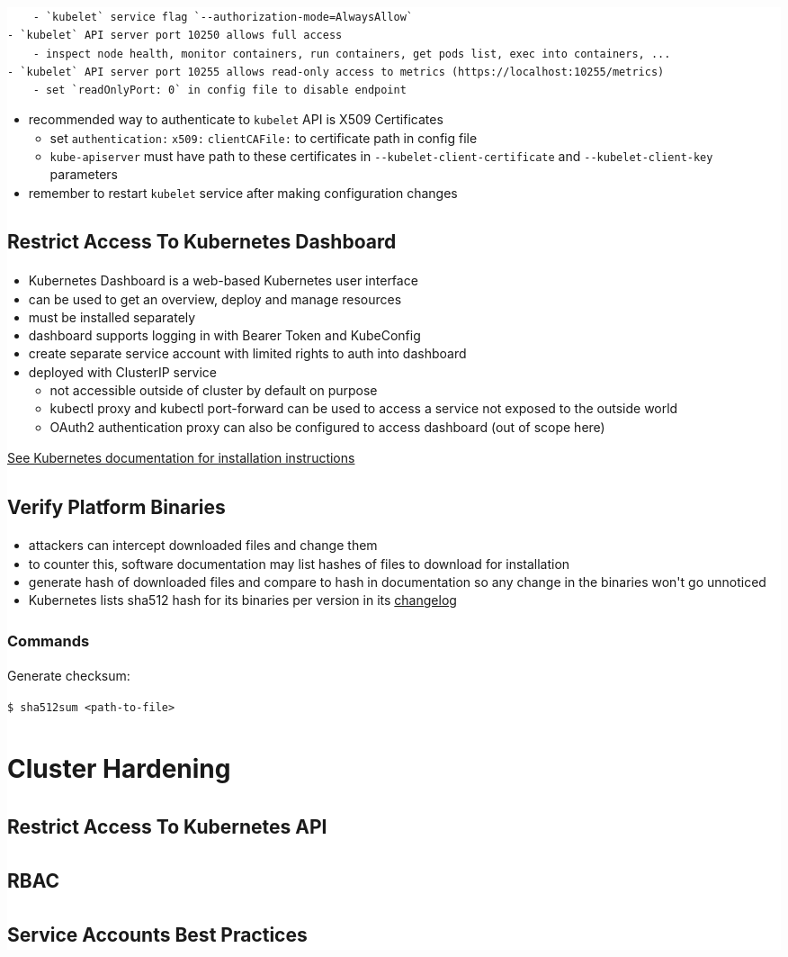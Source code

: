 		- `kubelet` service flag `--authorization-mode=AlwaysAllow`
	- `kubelet` API server port 10250 allows full access
		- inspect node health, monitor containers, run containers, get pods list, exec into containers, ...
	- `kubelet` API server port 10255 allows read-only access to metrics (https://localhost:10255/metrics)
		- set `readOnlyPort: 0` in config file to disable endpoint
- recommended way to authenticate to `kubelet` API is X509 Certificates
	- set `authentication:` `x509:` `clientCAFile:` to certificate path in config file
	- `kube-apiserver` must have path to these certificates in `--kubelet-client-certificate` and `--kubelet-client-key` parameters
- remember to restart `kubelet` service after making configuration changes

## Restrict Access To Kubernetes Dashboard

- Kubernetes Dashboard is a web-based Kubernetes user interface
- can be used to get an overview, deploy and manage resources
- must be installed separately
- dashboard supports logging in with Bearer Token and KubeConfig
- create separate service account with limited rights to auth into dashboard
- deployed with ClusterIP service
    - not accessible outside of cluster by default on purpose
    - kubectl proxy and kubectl port-forward can be used to access a service not exposed to the outside world
    - OAuth2 authentication proxy can also be configured to access dashboard (out of scope here)

[See Kubernetes documentation for installation instructions](https://kubernetes.io/docs/tasks/access-application-cluster/web-ui-dashboard/)

## Verify Platform Binaries

- attackers can intercept downloaded files and change them
- to counter this, software documentation may list hashes of files to download for installation
- generate hash of downloaded files and compare to hash in documentation so any change in the binaries won't go unnoticed
- Kubernetes lists sha512 hash for its binaries per version in its [changelog](https://github.com/kubernetes/kubernetes/blob/master/CHANGELOG/CHANGELOG-1.30.md#client-binaries)

### Commands

Generate checksum:

	$ sha512sum <path-to-file>

# Cluster Hardening

## Restrict Access To Kubernetes API

## RBAC

## Service Accounts Best Practices
